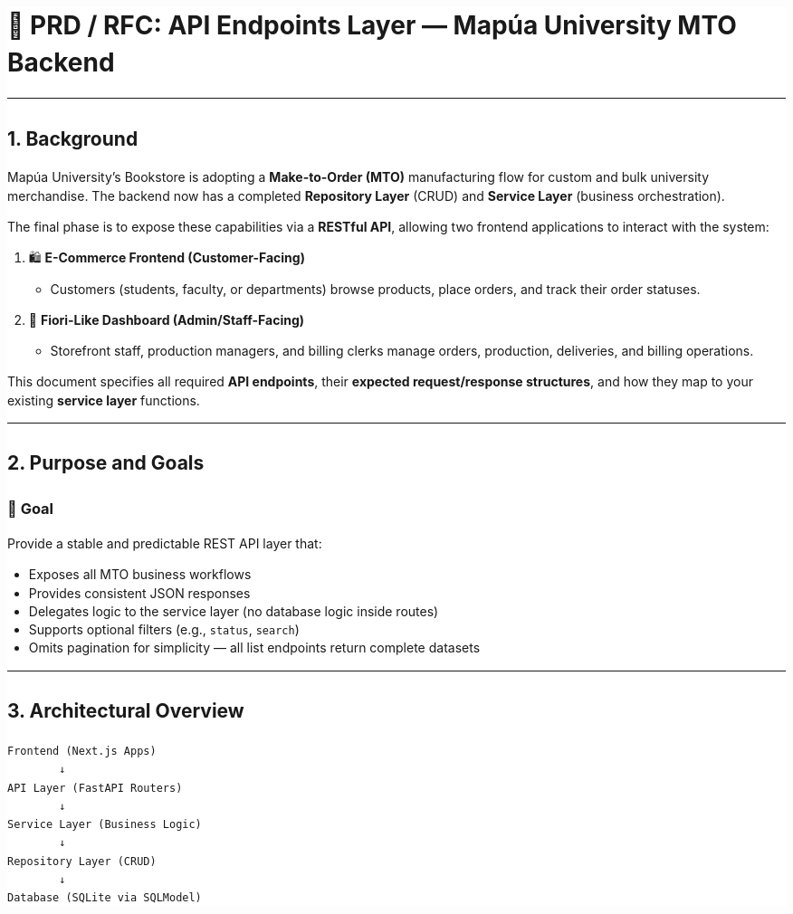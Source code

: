 # 🧾 **PRD / RFC: API Endpoints Layer — Mapúa University MTO Backend**

---

## 1. Background

Mapúa University’s Bookstore is adopting a **Make-to-Order (MTO)** manufacturing flow for custom and bulk university merchandise.
The backend now has a completed **Repository Layer** (CRUD) and **Service Layer** (business orchestration).

The final phase is to expose these capabilities via a **RESTful API**, allowing two frontend applications to interact with the system:

1. 🛍️ **E-Commerce Frontend (Customer-Facing)**

   * Customers (students, faculty, or departments) browse products, place orders, and track their order statuses.
2. 🧭 **Fiori-Like Dashboard (Admin/Staff-Facing)**

   * Storefront staff, production managers, and billing clerks manage orders, production, deliveries, and billing operations.

This document specifies all required **API endpoints**, their **expected request/response structures**, and how they map to your existing **service layer** functions.

---

## 2. Purpose and Goals

### 🎯 **Goal**

Provide a stable and predictable REST API layer that:

* Exposes all MTO business workflows
* Provides consistent JSON responses
* Delegates logic to the service layer (no database logic inside routes)
* Supports optional filters (e.g., `status`, `search`)
* Omits pagination for simplicity — all list endpoints return complete datasets

---

## 3. Architectural Overview

```
Frontend (Next.js Apps)
        ↓
API Layer (FastAPI Routers)
        ↓
Service Layer (Business Logic)
        ↓
Repository Layer (CRUD)
        ↓
Database (SQLite via SQLModel)
```
